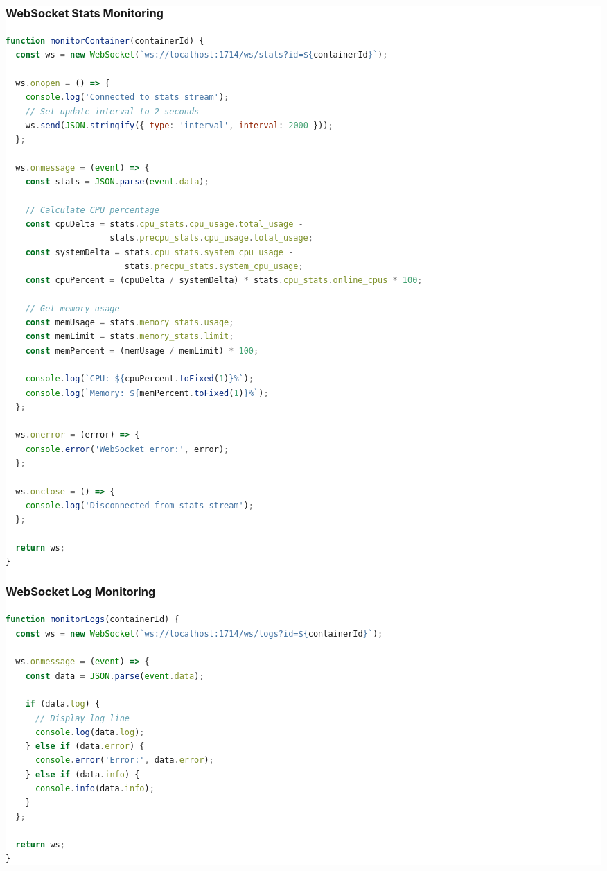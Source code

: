 ### WebSocket Stats Monitoring

```javascript
function monitorContainer(containerId) {
  const ws = new WebSocket(`ws://localhost:1714/ws/stats?id=${containerId}`);
  
  ws.onopen = () => {
    console.log('Connected to stats stream');
    // Set update interval to 2 seconds
    ws.send(JSON.stringify({ type: 'interval', interval: 2000 }));
  };
  
  ws.onmessage = (event) => {
    const stats = JSON.parse(event.data);
    
    // Calculate CPU percentage
    const cpuDelta = stats.cpu_stats.cpu_usage.total_usage - 
                     stats.precpu_stats.cpu_usage.total_usage;
    const systemDelta = stats.cpu_stats.system_cpu_usage - 
                        stats.precpu_stats.system_cpu_usage;
    const cpuPercent = (cpuDelta / systemDelta) * stats.cpu_stats.online_cpus * 100;
    
    // Get memory usage
    const memUsage = stats.memory_stats.usage;
    const memLimit = stats.memory_stats.limit;
    const memPercent = (memUsage / memLimit) * 100;
    
    console.log(`CPU: ${cpuPercent.toFixed(1)}%`);
    console.log(`Memory: ${memPercent.toFixed(1)}%`);
  };
  
  ws.onerror = (error) => {
    console.error('WebSocket error:', error);
  };
  
  ws.onclose = () => {
    console.log('Disconnected from stats stream');
  };
  
  return ws;
}
```

### WebSocket Log Monitoring

```javascript
function monitorLogs(containerId) {
  const ws = new WebSocket(`ws://localhost:1714/ws/logs?id=${containerId}`);
  
  ws.onmessage = (event) => {
    const data = JSON.parse(event.data);
    
    if (data.log) {
      // Display log line
      console.log(data.log);
    } else if (data.error) {
      console.error('Error:', data.error);
    } else if (data.info) {
      console.info(data.info);
    }
  };
  
  return ws;
}
```